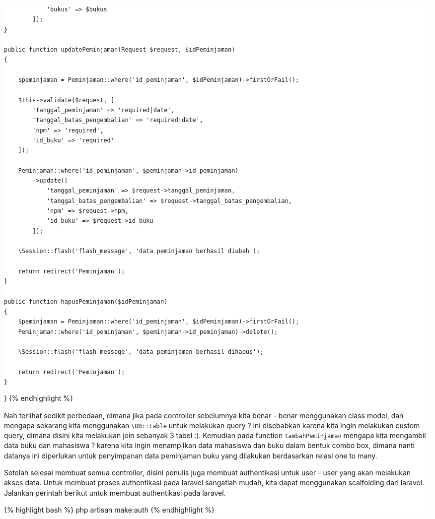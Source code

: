                 'bukus' => $bukus
            ]);
    }

    public function updatePeminjaman(Request $request, $idPeminjaman)
    {

        $peminjaman = Peminjaman::where('id_peminjaman', $idPeminjaman)->firstOrFail();

        $this->validate($request, [
            'tanggal_peminjaman' => 'required|date',
            'tanggal_batas_pengembalian' => 'required|date',
            'npm' => 'required',
            'id_buku' => 'required'
        ]);

        Peminjaman::where('id_peminjaman', $peminjaman->id_peminjaman)
            ->update([
                'tanggal_peminjaman' => $request->tanggal_peminjaman,
                'tanggal_batas_pengembalian' => $request->tanggal_batas_pengembalian,
                'npm' => $request->npm,
                'id_buku' => $request->id_buku
            ]);

        \Session::flash('flash_message', 'data peminjaman berhasil diubah');

        return redirect('Peminjaman');
    }

    public function hapusPeminjaman($idPeminjaman)
    {
        $peminjaman = Peminjaman::where('id_peminjaman', $idPeminjaman)->firstOrFail();
        Peminjaman::where('id_peminjaman', $peminjaman->id_peminjaman)->delete();

        \Session::flash('flash_message', 'data peminjaman berhasil dihapus');

        return redirect('Peminjaman');
    }
}
{% endhighlight %}

Nah terlihat sedikit perbedaan, dimana jika pada controller sebelumnya kita benar - benar menggunakan class model, dan mengapa sekarang kita menggunakan `\DB::table` untuk melakukan query ? ini disebabkan karena kita ingin melakukan custom query, dimana disini kita melakukan join sebanyak 3 tabel :). Kemudian pada function `tambahPeminjaman` mengapa kita mengambil data buku dan mahasiswa ? karena kita ingin menampilkan data mahasiswa dan buku dalam bentuk combo box, dimana nanti datanya ini diperlukan untuk penyimpanan data peminjaman buku yang dilakukan berdasarkan relasi one to many.

Setelah selesai membuat semua controller, disini penulis juga membuat authentikasi untuk user - user yang akan melakukan akses data. Untuk membuat proses authentikasi pada laravel sangatlah mudah, kita dapat menggunakan scalfolding dari laravel. Jalankan perintah berikut untuk membuat authentikasi pada laravel.

{% highlight bash %}
php artisan make:auth
{% endhighlight %}
